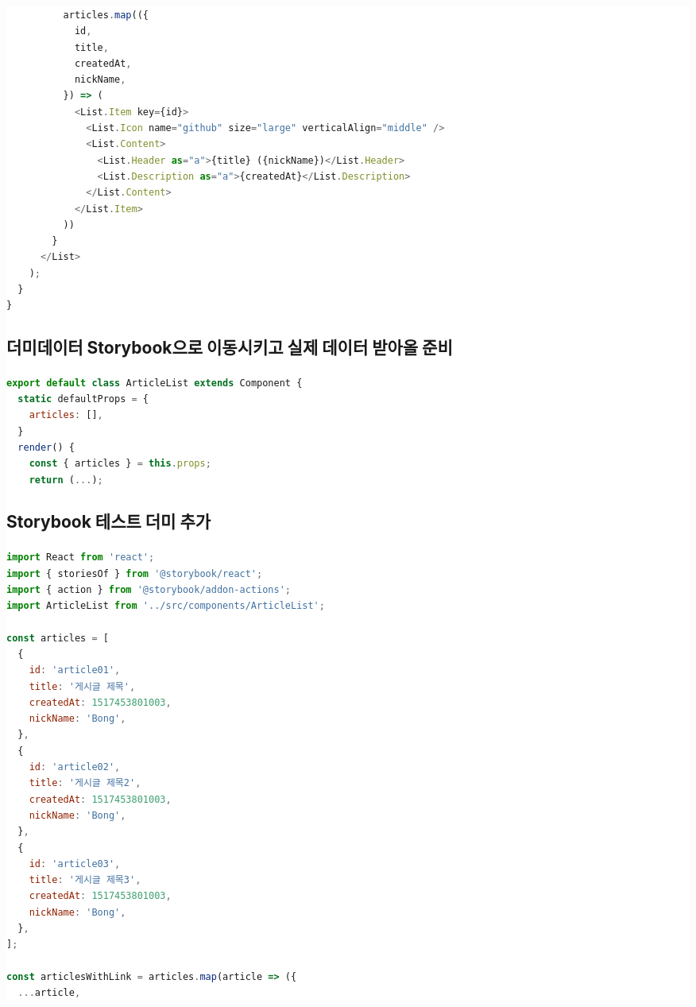 ```js
          articles.map(({
            id,
            title,
            createdAt,
            nickName,
          }) => (
            <List.Item key={id}>
              <List.Icon name="github" size="large" verticalAlign="middle" />
              <List.Content>
                <List.Header as="a">{title} ({nickName})</List.Header>
                <List.Description as="a">{createdAt}</List.Description>
              </List.Content>
            </List.Item>
          ))
        }
      </List>
    );
  }
}
```

## 더미데이터 Storybook으로 이동시키고 실제 데이터 받아올 준비

```js
export default class ArticleList extends Component {
  static defaultProps = {
    articles: [],
  }
  render() {
    const { articles } = this.props;
    return (...);
```

## Storybook 테스트 더미 추가
```js
import React from 'react';
import { storiesOf } from '@storybook/react';
import { action } from '@storybook/addon-actions';
import ArticleList from '../src/components/ArticleList';

const articles = [
  {
    id: 'article01',
    title: '게시글 제목',
    createdAt: 1517453801003,
    nickName: 'Bong',
  },
  {
    id: 'article02',
    title: '게시글 제목2',
    createdAt: 1517453801003,
    nickName: 'Bong',
  },
  {
    id: 'article03',
    title: '게시글 제목3',
    createdAt: 1517453801003,
    nickName: 'Bong',
  },
];

const articlesWithLink = articles.map(article => ({
  ...article,
```